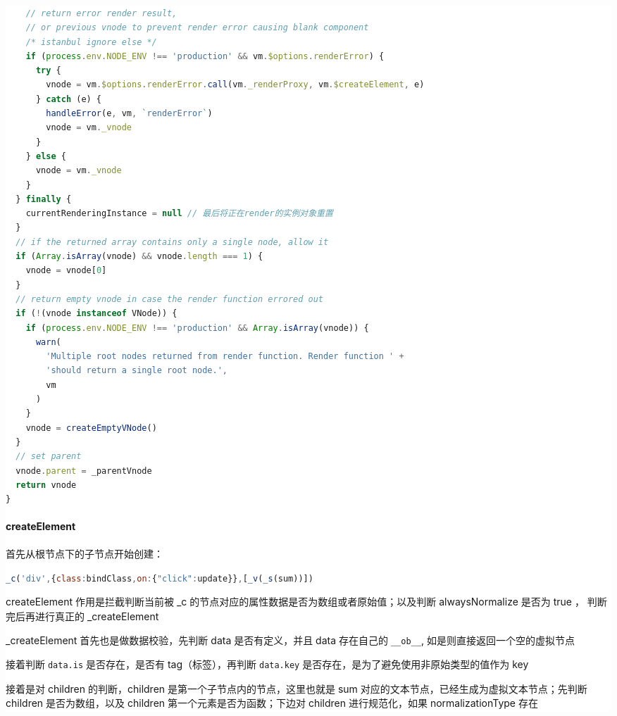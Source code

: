 ```js
    // return error render result,
    // or previous vnode to prevent render error causing blank component
    /* istanbul ignore else */
    if (process.env.NODE_ENV !== 'production' && vm.$options.renderError) {
      try {
        vnode = vm.$options.renderError.call(vm._renderProxy, vm.$createElement, e)
      } catch (e) {
        handleError(e, vm, `renderError`)
        vnode = vm._vnode
      }
    } else {
      vnode = vm._vnode
    }
  } finally {
    currentRenderingInstance = null // 最后将正在render的实例对象重置
  }
  // if the returned array contains only a single node, allow it
  if (Array.isArray(vnode) && vnode.length === 1) {
    vnode = vnode[0]
  }
  // return empty vnode in case the render function errored out
  if (!(vnode instanceof VNode)) {
    if (process.env.NODE_ENV !== 'production' && Array.isArray(vnode)) {
      warn(
        'Multiple root nodes returned from render function. Render function ' +
        'should return a single root node.',
        vm
      )
    }
    vnode = createEmptyVNode()
  }
  // set parent
  vnode.parent = _parentVnode
  return vnode
}
```

#### createElement

首先从根节点下的子节点开始创建：

```js
_c('div',{class:bindClass,on:{"click":update}},[_v(_s(sum))])
```

createElement 作用是拦截判断当前被 _c 的节点对应的属性数据是否为数组或者原始值；以及判断 alwaysNormalize 是否为 true ， 判断完后再进行真正的 _createElement

_createElement 首先也是做数据校验，先判断 data 是否有定义，并且 data 存在自己的 `__ob__`, 如是则直接返回一个空的虚拟节点

接着判断 `data.is` 是否存在，是否有 tag（标签），再判断 `data.key` 是否存在，是为了避免使用非原始类型的值作为 key

接着是对 children 的判断，children 是第一个子节点内的节点，这里也就是 sum 对应的文本节点，已经生成为虚拟文本节点；先判断children 是否为数组，以及 children 第一个元素是否为函数；下边对 children 进行规范化，如果 normalizationType 存在
